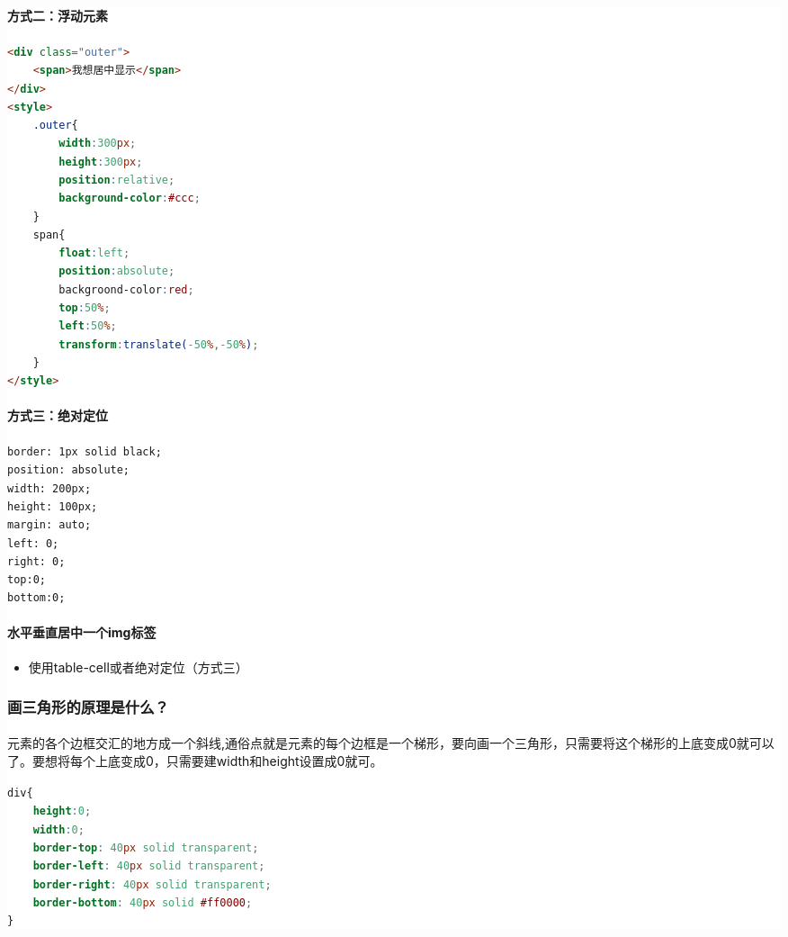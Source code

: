 #### 方式二：浮动元素

```html
<div class="outer">
    <span>我想居中显示</span>
</div>
<style>
    .outer{
        width:300px;
        height:300px;
        position:relative;
        background-color:#ccc;
    }
    span{
        float:left;
        position:absolute;
        backgroond-color:red;
        top:50%;
        left:50%;
        transform:translate(-50%,-50%);
    }
</style>

```

#### 方式三：绝对定位

```
border: 1px solid black;
position: absolute;
width: 200px;
height: 100px;
margin: auto;
left: 0;
right: 0; 
top:0;
bottom:0;
```

#### 水平垂直居中一个img标签

- 使用table-cell或者绝对定位（方式三）

### 画三角形的原理是什么？

元素的各个边框交汇的地方成一个斜线,通俗点就是元素的每个边框是一个梯形，要向画一个三角形，只需要将这个梯形的上底变成0就可以了。要想将每个上底变成0，只需要建width和height设置成0就可。

```css
div{
	height:0;
    width:0;
   	border-top: 40px solid transparent;
    border-left: 40px solid transparent;
    border-right: 40px solid transparent;
    border-bottom: 40px solid #ff0000;	   	
}
```

